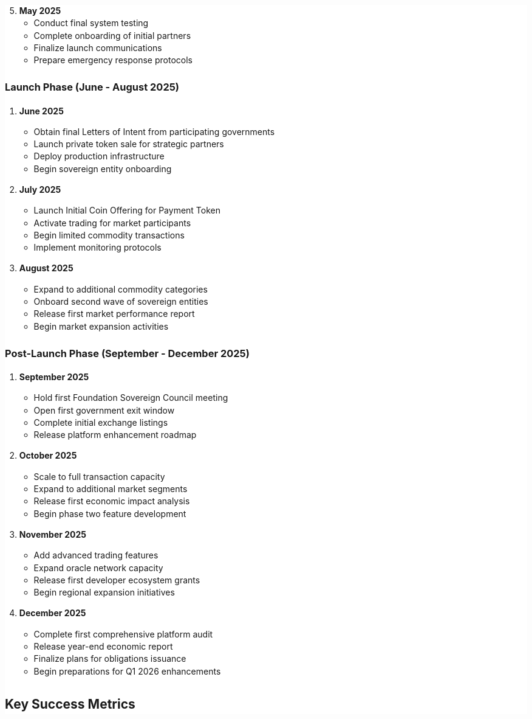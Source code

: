 5. **May 2025**
   - Conduct final system testing
   - Complete onboarding of initial partners
   - Finalize launch communications
   - Prepare emergency response protocols

### Launch Phase (June - August 2025)

1. **June 2025**
   - Obtain final Letters of Intent from participating governments
   - Launch private token sale for strategic partners
   - Deploy production infrastructure
   - Begin sovereign entity onboarding

2. **July 2025**
   - Launch Initial Coin Offering for Payment Token
   - Activate trading for market participants
   - Begin limited commodity transactions
   - Implement monitoring protocols

3. **August 2025**
   - Expand to additional commodity categories
   - Onboard second wave of sovereign entities
   - Release first market performance report
   - Begin market expansion activities

### Post-Launch Phase (September - December 2025)

1. **September 2025**
   - Hold first Foundation Sovereign Council meeting
   - Open first government exit window
   - Complete initial exchange listings
   - Release platform enhancement roadmap

2. **October 2025**
   - Scale to full transaction capacity
   - Expand to additional market segments
   - Release first economic impact analysis
   - Begin phase two feature development

3. **November 2025**
   - Add advanced trading features
   - Expand oracle network capacity
   - Release first developer ecosystem grants
   - Begin regional expansion initiatives

4. **December 2025**
   - Complete first comprehensive platform audit
   - Release year-end economic report
   - Finalize plans for obligations issuance
   - Begin preparations for Q1 2026 enhancements

## Key Success Metrics
